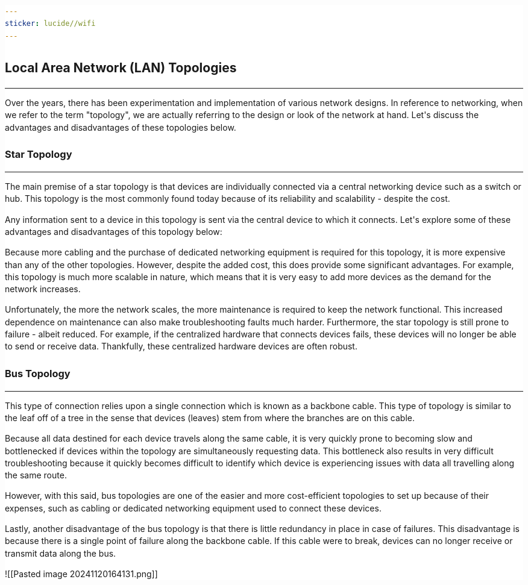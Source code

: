 ```yaml
---
sticker: lucide//wifi
---
```

## Local Area Network (LAN) Topologies
---
Over the years, there has been experimentation and implementation of various network designs. In reference to networking, when we refer to the term "topology", we are actually referring to the design or look of the network at hand. Let's discuss the advantages and disadvantages of these topologies below.

### Star Topology
---
The main premise of a star topology is that devices are individually connected via a central networking device such as a switch or hub. This topology is the most commonly found today because of its reliability and scalability - despite the cost.

Any information sent to a device in this topology is sent via the central device to which it connects. Let's explore some of these advantages and disadvantages of this topology below:

Because more cabling and the purchase of dedicated networking equipment is required for this topology, it is more expensive than any of the other topologies. However, despite the added cost, this does provide some significant advantages. For example, this topology is much more scalable in nature, which means that it is very easy to add more devices as the demand for the network increases.

Unfortunately, the more the network scales, the more maintenance is required to keep the network functional. This increased dependence on maintenance can also make troubleshooting faults much harder. Furthermore, the star topology is still prone to failure - albeit reduced. For example, if the centralized hardware that connects devices fails, these devices will no longer be able to send or receive data. Thankfully, these centralized hardware devices are often robust.

### Bus Topology
----
This type of connection relies upon a single connection which is known as a backbone cable. This type of topology is similar to the leaf off of a tree in the sense that devices (leaves) stem from where the branches are on this cable.

Because all data destined for each device travels along the same cable, it is very quickly prone to becoming slow and bottlenecked if devices within the topology are simultaneously requesting data. This bottleneck also results in very difficult troubleshooting because it quickly becomes difficult to identify which device is experiencing issues with data all travelling along the same route.

However, with this said, bus topologies are one of the easier and more cost-efficient topologies to set up because of their expenses, such as cabling or dedicated networking equipment used to connect these devices.

Lastly, another disadvantage of the bus topology is that there is little redundancy in place in case of failures. This disadvantage is because there is a single point of failure along the backbone cable. If this cable were to break, devices can no longer receive or transmit data along the bus.

![[Pasted image 20241120164131.png]] 
